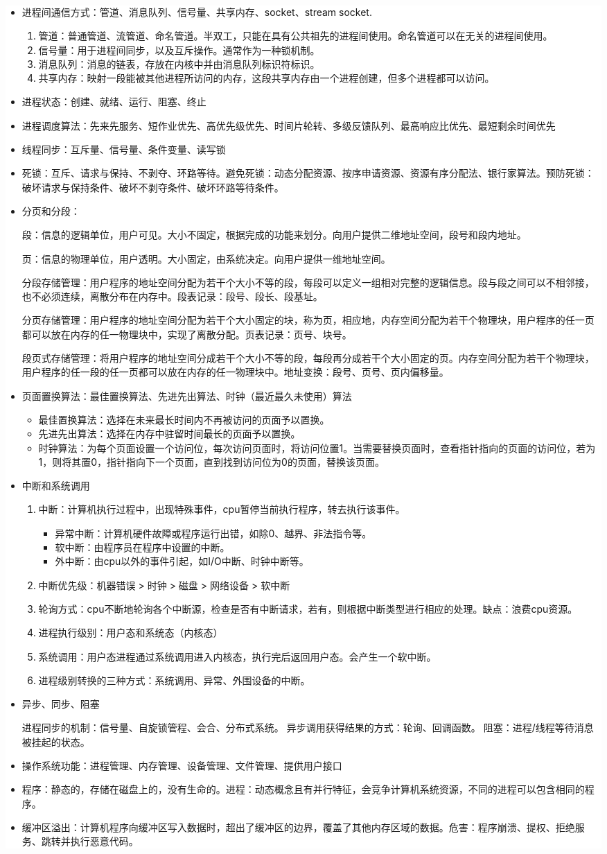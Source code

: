 - 进程间通信方式：管道、消息队列、信号量、共享内存、socket、stream socket.

    1. 管道：普通管道、流管道、命名管道。半双工，只能在具有公共祖先的进程间使用。命名管道可以在无关的进程间使用。
    2. 信号量：用于进程间同步，以及互斥操作。通常作为一种锁机制。
    3. 消息队列：消息的链表，存放在内核中并由消息队列标识符标识。
    4. 共享内存：映射一段能被其他进程所访问的内存，这段共享内存由一个进程创建，但多个进程都可以访问。

- 进程状态：创建、就绪、运行、阻塞、终止

- 进程调度算法：先来先服务、短作业优先、高优先级优先、时间片轮转、多级反馈队列、最高响应比优先、最短剩余时间优先

- 线程同步：互斥量、信号量、条件变量、读写锁

- 死锁：互斥、请求与保持、不剥夺、环路等待。避免死锁：动态分配资源、按序申请资源、资源有序分配法、银行家算法。预防死锁：破坏请求与保持条件、破坏不剥夺条件、破坏环路等待条件。

- 分页和分段：

    段：信息的逻辑单位，用户可见。大小不固定，根据完成的功能来划分。向用户提供二维地址空间，段号和段内地址。

    页：信息的物理单位，用户透明。大小固定，由系统决定。向用户提供一维地址空间。

    分段存储管理：用户程序的地址空间分配为若干个大小不等的段，每段可以定义一组相对完整的逻辑信息。段与段之间可以不相邻接，也不必须连续，离散分布在内存中。段表记录：段号、段长、段基址。

    分页存储管理：用户程序的地址空间分配为若干个大小固定的块，称为页，相应地，内存空间分配为若干个物理块，用户程序的任一页都可以放在内存的任一物理块中，实现了离散分配。页表记录：页号、块号。

    段页式存储管理：将用户程序的地址空间分成若干个大小不等的段，每段再分成若干个大小固定的页。内存空间分配为若干个物理块，用户程序的任一段的任一页都可以放在内存的任一物理块中。地址变换：段号、页号、页内偏移量。

- 页面置换算法：最佳置换算法、先进先出算法、时钟（最近最久未使用）算法

    - 最佳置换算法：选择在未来最长时间内不再被访问的页面予以置换。
    - 先进先出算法：选择在内存中驻留时间最长的页面予以置换。
    - 时钟算法：为每个页面设置一个访问位，每次访问页面时，将访问位置1。当需要替换页面时，查看指针指向的页面的访问位，若为1，则将其置0，指针指向下一个页面，直到找到访问位为0的页面，替换该页面。

- 中断和系统调用

    1. 中断：计算机执行过程中，出现特殊事件，cpu暂停当前执行程序，转去执行该事件。

        - 异常中断：计算机硬件故障或程序运行出错，如除0、越界、非法指令等。
        - 软中断：由程序员在程序中设置的中断。
        - 外中断：由cpu以外的事件引起，如I/O中断、时钟中断等。

    2. 中断优先级：机器错误 > 时钟 > 磁盘 > 网络设备 > 软中断

    3. 轮询方式：cpu不断地轮询各个中断源，检查是否有中断请求，若有，则根据中断类型进行相应的处理。缺点：浪费cpu资源。

    4. 进程执行级别：用户态和系统态（内核态）

    5. 系统调用：用户态进程通过系统调用进入内核态，执行完后返回用户态。会产生一个软中断。

    6. 进程级别转换的三种方式：系统调用、异常、外围设备的中断。

- 异步、同步、阻塞

    进程同步的机制：信号量、自旋锁管程、会合、分布式系统。
    异步调用获得结果的方式：轮询、回调函数。
    阻塞：进程/线程等待消息被挂起的状态。

- 操作系统功能：进程管理、内存管理、设备管理、文件管理、提供用户接口

- 程序：静态的，存储在磁盘上的，没有生命的。进程：动态概念且有并行特征，会竞争计算机系统资源，不同的进程可以包含相同的程序。

- 缓冲区溢出：计算机程序向缓冲区写入数据时，超出了缓冲区的边界，覆盖了其他内存区域的数据。危害：程序崩溃、提权、拒绝服务、跳转并执行恶意代码。
